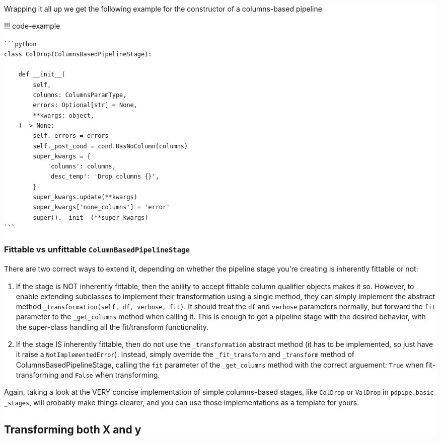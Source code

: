 Wrapping it all up we get the following example for the constructor of a
columns-based pipeline

!!! code-example

````
```python
class ColDrop(ColumnsBasedPipelineStage):

	def __init__(
		self,
		columns: ColumnsParamType,
		errors: Optional[str] = None,
		**kwargs: object,
	) -> None:
		self._errors = errors
		self._post_cond = cond.HasNoColumn(columns)
		super_kwargs = {
			'columns': columns,
			'desc_temp': 'Drop columns {}',
		}
		super_kwargs.update(**kwargs)
		super_kwargs['none_columns'] = 'error'
		super().__init__(**super_kwargs)
```
````

### Fittable vs unfittable `ColumnBasedPipelineStage`

There are two correct ways to extend it, depending on whether the pipeline
stage you're creating is inherently fittable or not:

1. If the stage is NOT inherently fittable, then the ability to accept
   fittable column qualifier objects makes it so. However, to enable
   extending subclasses to implement their transformation using a single
   method, they can simply implement the abstract method
   `_transformation(self, df, verbose, fit)`. It should treat the `df` and
   `verbose` parameters normally, but forward the `fit` parameter to the
   `_get_columns` method when calling it. This is enough to get a pipeline
   stage with the desired behavior, with the super-class handling all the
   fit/transform functionality.

2. If the stage IS inherently fittable, then do not use the
   `_transformation` abstract method (it has to be implemented, so just
   have it raise a `NotImplementedError`). Instead, simply override the
   `_fit_transform` and `_transform` method of ColumnsBasedPipelineStage,
   calling the `fit` parameter of the `_get_columns` method with the
   correct arguement: `True` when fit-transforming and `False` when
   transforming.

Again, taking a look at the VERY concise implementation of simple columns-based
stages, like `ColDrop` or `ValDrop` in `pdpipe.basic_stages`, will probably make
things clearer, and you can use those implementations as a template for yours.

## Transforming both X and y
